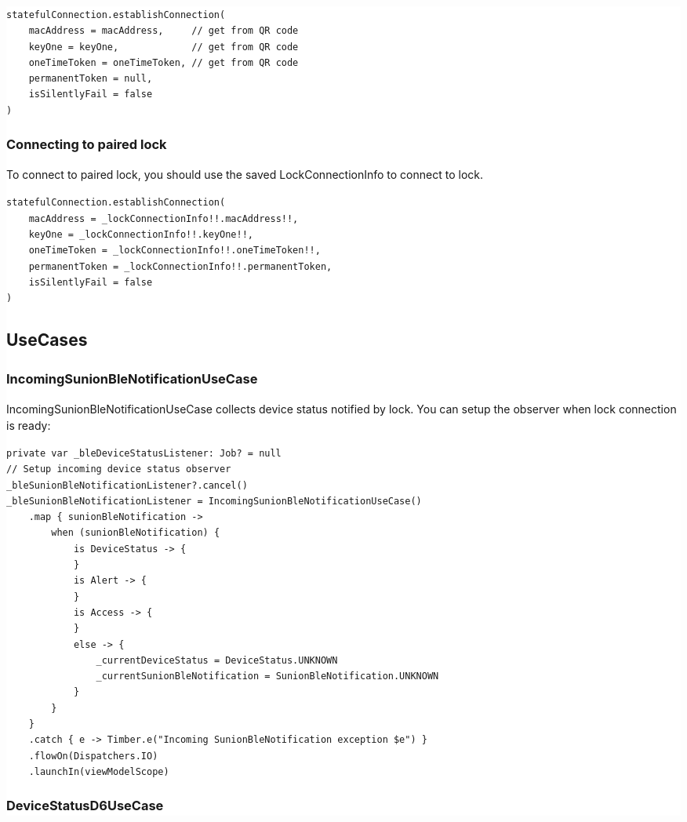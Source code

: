 ```kotlin=
statefulConnection.establishConnection(
    macAddress = macAddress,     // get from QR code
    keyOne = keyOne,             // get from QR code
    oneTimeToken = oneTimeToken, // get from QR code
    permanentToken = null,
    isSilentlyFail = false
)
```
### Connecting to paired lock
To connect to paired lock, you should use the saved LockConnectionInfo to connect to lock.
```kotlin=
statefulConnection.establishConnection(
    macAddress = _lockConnectionInfo!!.macAddress!!,
    keyOne = _lockConnectionInfo!!.keyOne!!,
    oneTimeToken = _lockConnectionInfo!!.oneTimeToken!!,
    permanentToken = _lockConnectionInfo!!.permanentToken,
    isSilentlyFail = false
)
```
## UseCases
### IncomingSunionBleNotificationUseCase
IncomingSunionBleNotificationUseCase collects device status notified by lock. You can setup the observer when lock connection is ready:
```kotlin=
private var _bleDeviceStatusListener: Job? = null
// Setup incoming device status observer
_bleSunionBleNotificationListener?.cancel()
_bleSunionBleNotificationListener = IncomingSunionBleNotificationUseCase()
    .map { sunionBleNotification ->
        when (sunionBleNotification) {
            is DeviceStatus -> {
            }
            is Alert -> {
            }
            is Access -> {            
            }
            else -> { 
                _currentDeviceStatus = DeviceStatus.UNKNOWN 
                _currentSunionBleNotification = SunionBleNotification.UNKNOWN
            }
        }
    }
    .catch { e -> Timber.e("Incoming SunionBleNotification exception $e") }
    .flowOn(Dispatchers.IO)
    .launchIn(viewModelScope)
```
### DeviceStatusD6UseCase
